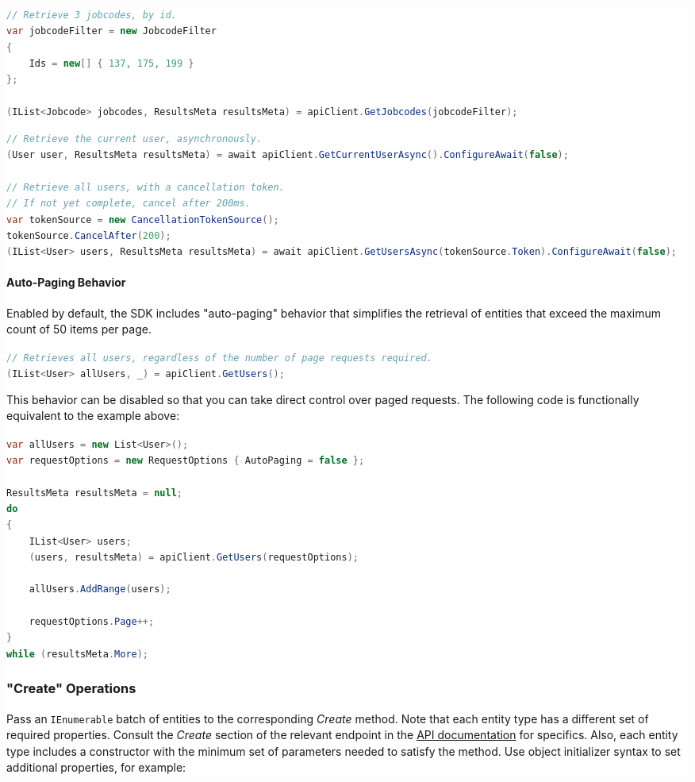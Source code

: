 ```cs
// Retrieve 3 jobcodes, by id.        
var jobcodeFilter = new JobcodeFilter
{
    Ids = new[] { 137, 175, 199 }
};

(IList<Jobcode> jobcodes, ResultsMeta resultsMeta) = apiClient.GetJobcodes(jobcodeFilter);
```

```cs
// Retrieve the current user, asynchronously.
(User user, ResultsMeta resultsMeta) = await apiClient.GetCurrentUserAsync().ConfigureAwait(false);

// Retrieve all users, with a cancellation token.
// If not yet complete, cancel after 200ms.
var tokenSource = new CancellationTokenSource();
tokenSource.CancelAfter(200);
(IList<User> users, ResultsMeta resultsMeta) = await apiClient.GetUsersAsync(tokenSource.Token).ConfigureAwait(false);
```

#### Auto-Paging Behavior
Enabled by default, the SDK includes "auto-paging" behavior that simplifies the retrieval of entities that exceed the maximum count of 50 items per page.

```cs
// Retrieves all users, regardless of the number of page requests required.
(IList<User> allUsers, _) = apiClient.GetUsers();
```

This behavior can be disabled so that you can take direct control over paged requests.  The following code is functionally equivalent to the example above:
```cs
var allUsers = new List<User>();
var requestOptions = new RequestOptions { AutoPaging = false };

ResultsMeta resultsMeta = null;
do
{
    IList<User> users;
    (users, resultsMeta) = apiClient.GetUsers(requestOptions);

    allUsers.AddRange(users);

    requestOptions.Page++;
}
while (resultsMeta.More);
```

### "Create" Operations
Pass an `IEnumerable` batch of entities to the corresponding _Create_ method.  Note that each entity type has a different set of required properties.  Consult the _Create_ section of the relevant endpoint in the [API documentation](https://tsheetsteam.github.io/api_docs) for specifics. Also, each entity type includes a constructor with the minimum set of parameters needed to satisfy the method.  Use object initializer syntax to set additional properties, for example:
